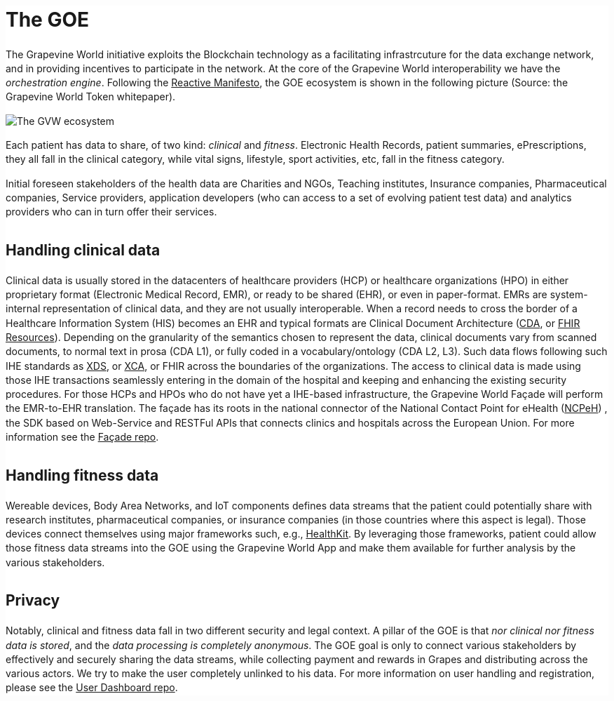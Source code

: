 # The GOE
The Grapevine World initiative exploits the Blockchain technology as a facilitating infrastrcuture for the data exchange network, and in providing incentives to participate in the network. At the core of the Grapevine World interoperability we have the *orchestration engine*. Following the [Reactive Manifesto](https://www.reactivemanifesto.org), the GOE ecosystem is shown in the following picture (Source: the Grapevine World Token whitepaper).

![The GVW ecosystem](http://www.mascanc.net/ecos2.jpg)

Each patient has data to share, of two kind: *clinical* and *fitness*. Electronic Health Records, patient summaries, ePrescriptions, they all fall in the clinical category, while vital signs, lifestyle, sport activities, etc, fall in the fitness category. 

Initial foreseen stakeholders of the health data are Charities and NGOs, Teaching institutes, Insurance companies, Pharmaceutical companies, Service providers, application developers (who can access to a set of evolving patient test data) and analytics providers who can in turn offer their services. 

## Handling clinical data
Clinical data is usually stored in the datacenters of healthcare providers (HCP) or healthcare organizations (HPO) in either proprietary format (Electronic Medical Record, EMR), or ready to be shared (EHR), or even in paper-format. EMRs are system-internal representation of clinical data, and they are not usually interoperable. When a record needs to cross the border of a Healthcare Information System (HIS) becomes an EHR and typical formats are Clinical Document Architecture ([CDA](http://www.hl7.org/implement/standards/product_brief.cfm?product_id=7),  or [FHIR Resources](http://hl7.org/fhir)). Depending on the granularity of the semantics chosen to represent the data, clinical documents vary from scanned documents, to normal text in prosa (CDA L1), or fully coded in a vocabulary/ontology (CDA L2, L3). Such data flows following such IHE standards as [XDS](https://wiki.ihe.net/index.php/Cross-Enterprise_Document_Sharing), or [XCA](https://wiki.ihe.net/index.php/Cross-Community_Access), or FHIR across the boundaries of the organizations. The access to clinical data is made using those IHE transactions seamlessly entering in the domain of the hospital and keeping and enhancing the existing security procedures. For those HCPs and HPOs who do not have yet a IHE-based infrastructure, the Grapevine World Façade will perform the EMR-to-EHR translation. The façade has its roots in the national connector of the National Contact Point for eHealth ([NCPeH](https://openncp.atlassian.net/wiki/spaces/ncp/pages/74317847/National+Connector+Specifications)) , the SDK based on Web-Service and RESTFul APIs that connects clinics and hospitals across the European Union. For more information see the [Façade repo](http://github.com/grapevineworld).

## Handling fitness data
Wereable devices, Body Area Networks, and IoT components defines data streams that the patient could potentially share with research institutes, pharmaceutical companies, or insurance companies (in those countries where this aspect is legal). Those devices connect themselves using major frameworks such, e.g., [HealthKit](https://developer.apple.com/healthkit/). By leveraging those frameworks, patient could allow those fitness data streams into the GOE using the Grapevine World App and make them available for further analysis by the various stakeholders. 


## Privacy
Notably, clinical and fitness data fall in two different security and legal context. A pillar of the GOE is that *nor clinical nor fitness data is stored*, and the *data processing is completely anonymous*. The GOE goal is only to connect various stakeholders by effectively and securely sharing the data streams, while collecting payment and rewards in Grapes and distributing across the various actors. We try to make the user completely unlinked to his data. For more information on user handling and registration, please see the [User Dashboard repo](http://github.com/grapevineworld).
